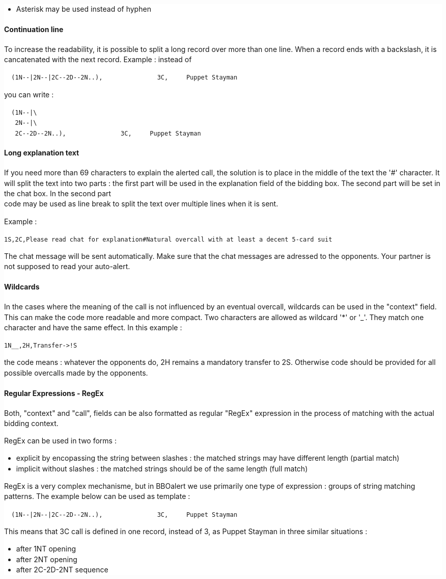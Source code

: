 - Asterisk may be used instead of hyphen

#### Continuation line

To increase the readability, it is possible to split a long record over more than one line. When a record ends with a backslash, it is cancatenated with the next record. Example : instead of 

      (1N--|2N--|2C--2D--2N..),               3C,     Puppet Stayman

you can write :

      (1N--|\
       2N--|\
       2C--2D--2N..),               3C,     Puppet Stayman

#### Long explanation text

If you need more than 69 characters to explain the alerted call, the solution is to place in the middle of the text the '#' character. It will split the text into two parts : the first part will be used in the explanation field of the bidding box. The second part will be set in the chat box. In the second part <br> code may be used as line break to split the text over multiple lines when it is sent.

Example :

    1S,2C,Please read chat for explanation#Natural overcall with at least a decent 5-card suit

The chat message will be sent automatically. Make sure that the chat messages are adressed to the opponents. Your partner is not supposed to read your auto-alert.

#### Wildcards

In the cases where the meaning of the call is not influenced by an eventual overcall, wildcards can be used in the "context" field. This can make the code more readable and more compact. Two characters are allowed as wildcard '*' or '_'. They match one character and have the same effect. In this example :

    1N__,2H,Transfer->!S
    
the code means : whatever the opponents do, 2H remains a mandatory transfer to 2S. Otherwise code should be provided for all possible overcalls made by the opponents.

#### Regular Expressions - RegEx

Both, "context" and "call", fields can be also formatted as regular "RegEx" expression in the process of matching with the actual bidding context.

RegEx can be used in two forms :

- explicit by encopassing the string between slashes : the matched strings may have different length (partial match)
- implicit without slashes : the matched strings should be of the same length (full match)

RegEx is a very complex mechanisme, but in BBOalert we use primarily one type of expression : groups of string matching patterns. The example below can be used as template :

      (1N--|2N--|2C--2D--2N..),               3C,     Puppet Stayman

This means that 3C call is defined in one record, instead of 3, as Puppet Stayman in three similar situations :
- after 1NT opening
- after 2NT opening
- after 2C-2D-2NT sequence
